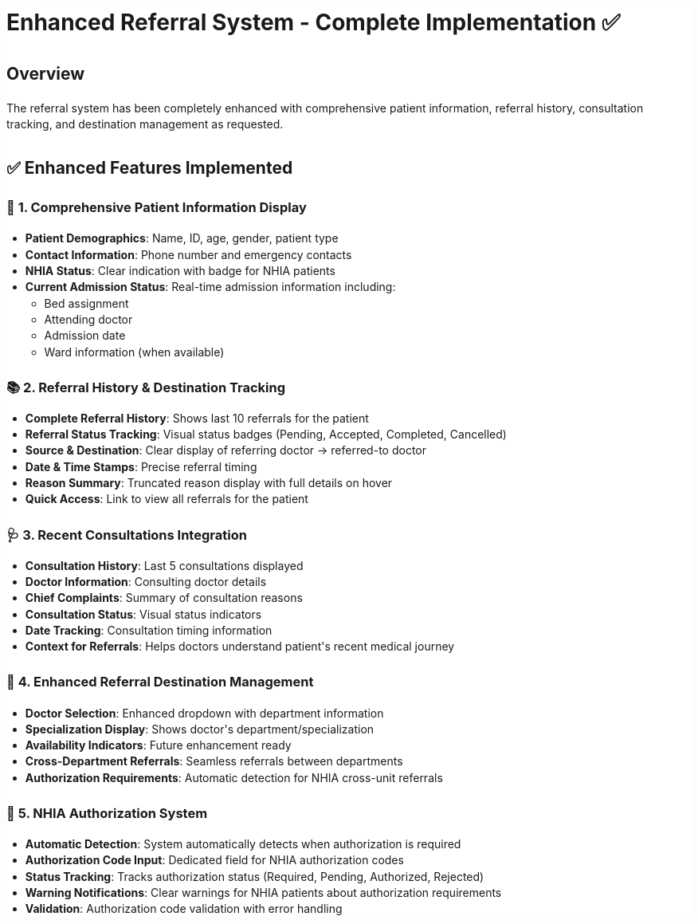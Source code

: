 # Enhanced Referral System - Complete Implementation ✅

## Overview
The referral system has been completely enhanced with comprehensive patient information, referral history, consultation tracking, and destination management as requested.

## ✅ **Enhanced Features Implemented**

### 🏥 **1. Comprehensive Patient Information Display**
- **Patient Demographics**: Name, ID, age, gender, patient type
- **Contact Information**: Phone number and emergency contacts
- **NHIA Status**: Clear indication with badge for NHIA patients
- **Current Admission Status**: Real-time admission information including:
  - Bed assignment
  - Attending doctor
  - Admission date
  - Ward information (when available)

### 📚 **2. Referral History & Destination Tracking**
- **Complete Referral History**: Shows last 10 referrals for the patient
- **Referral Status Tracking**: Visual status badges (Pending, Accepted, Completed, Cancelled)
- **Source & Destination**: Clear display of referring doctor → referred-to doctor
- **Date & Time Stamps**: Precise referral timing
- **Reason Summary**: Truncated reason display with full details on hover
- **Quick Access**: Link to view all referrals for the patient

### 🩺 **3. Recent Consultations Integration**
- **Consultation History**: Last 5 consultations displayed
- **Doctor Information**: Consulting doctor details
- **Chief Complaints**: Summary of consultation reasons
- **Consultation Status**: Visual status indicators
- **Date Tracking**: Consultation timing information
- **Context for Referrals**: Helps doctors understand patient's recent medical journey

### 🎯 **4. Enhanced Referral Destination Management**
- **Doctor Selection**: Enhanced dropdown with department information
- **Specialization Display**: Shows doctor's department/specialization
- **Availability Indicators**: Future enhancement ready
- **Cross-Department Referrals**: Seamless referrals between departments
- **Authorization Requirements**: Automatic detection for NHIA cross-unit referrals

### 🔐 **5. NHIA Authorization System**
- **Automatic Detection**: System automatically detects when authorization is required
- **Authorization Code Input**: Dedicated field for NHIA authorization codes
- **Status Tracking**: Tracks authorization status (Required, Pending, Authorized, Rejected)
- **Warning Notifications**: Clear warnings for NHIA patients about authorization requirements
- **Validation**: Authorization code validation with error handling
